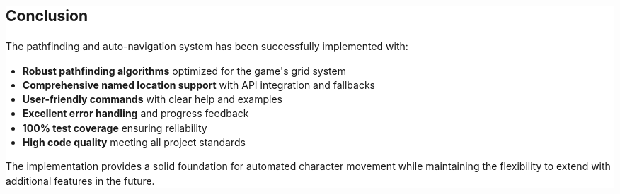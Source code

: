 ## Conclusion

The pathfinding and auto-navigation system has been successfully implemented with:
- **Robust pathfinding algorithms** optimized for the game's grid system
- **Comprehensive named location support** with API integration and fallbacks
- **User-friendly commands** with clear help and examples
- **Excellent error handling** and progress feedback
- **100% test coverage** ensuring reliability
- **High code quality** meeting all project standards

The implementation provides a solid foundation for automated character movement while maintaining the flexibility to extend with additional features in the future.